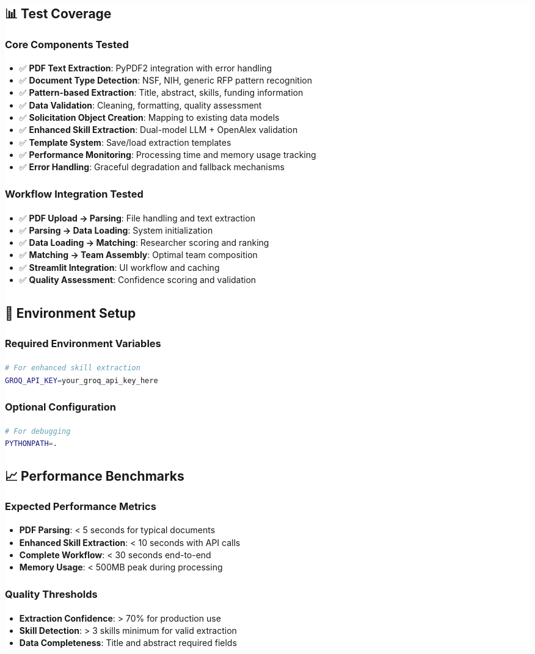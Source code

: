 ## 📊 Test Coverage

### Core Components Tested
- ✅ **PDF Text Extraction**: PyPDF2 integration with error handling
- ✅ **Document Type Detection**: NSF, NIH, generic RFP pattern recognition
- ✅ **Pattern-based Extraction**: Title, abstract, skills, funding information
- ✅ **Data Validation**: Cleaning, formatting, quality assessment
- ✅ **Solicitation Object Creation**: Mapping to existing data models
- ✅ **Enhanced Skill Extraction**: Dual-model LLM + OpenAlex validation
- ✅ **Template System**: Save/load extraction templates
- ✅ **Performance Monitoring**: Processing time and memory usage tracking
- ✅ **Error Handling**: Graceful degradation and fallback mechanisms

### Workflow Integration Tested
- ✅ **PDF Upload → Parsing**: File handling and text extraction
- ✅ **Parsing → Data Loading**: System initialization
- ✅ **Data Loading → Matching**: Researcher scoring and ranking
- ✅ **Matching → Team Assembly**: Optimal team composition
- ✅ **Streamlit Integration**: UI workflow and caching
- ✅ **Quality Assessment**: Confidence scoring and validation

## 🔧 Environment Setup

### Required Environment Variables
```bash
# For enhanced skill extraction
GROQ_API_KEY=your_groq_api_key_here
```

### Optional Configuration
```bash
# For debugging
PYTHONPATH=.
```

## 📈 Performance Benchmarks

### Expected Performance Metrics
- **PDF Parsing**: < 5 seconds for typical documents
- **Enhanced Skill Extraction**: < 10 seconds with API calls
- **Complete Workflow**: < 30 seconds end-to-end
- **Memory Usage**: < 500MB peak during processing

### Quality Thresholds
- **Extraction Confidence**: > 70% for production use
- **Skill Detection**: > 3 skills minimum for valid extraction
- **Data Completeness**: Title and abstract required fields
